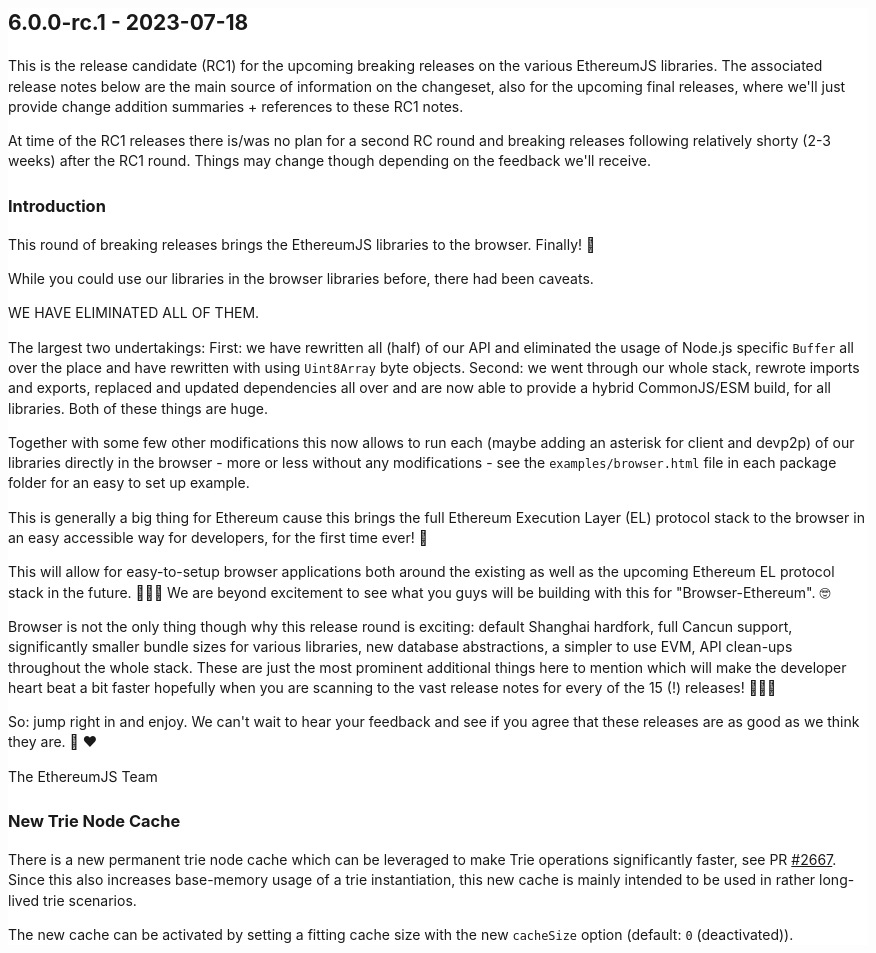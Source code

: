 ## 6.0.0-rc.1 - 2023-07-18

This is the release candidate (RC1) for the upcoming breaking releases on the various EthereumJS libraries. The associated release notes below are the main source of information on the changeset, also for the upcoming final releases, where we'll just provide change addition summaries + references to these RC1 notes.

At time of the RC1 releases there is/was no plan for a second RC round and breaking releases following relatively shorty (2-3 weeks) after the RC1 round. Things may change though depending on the feedback we'll receive.

### Introduction

This round of breaking releases brings the EthereumJS libraries to the browser. Finally! 🤩

While you could use our libraries in the browser libraries before, there had been caveats.

WE HAVE ELIMINATED ALL OF THEM.

The largest two undertakings: First: we have rewritten all (half) of our API and eliminated the usage of Node.js specific `Buffer` all over the place and have rewritten with using `Uint8Array` byte objects. Second: we went through our whole stack, rewrote imports and exports, replaced and updated dependencies all over and are now able to provide a hybrid CommonJS/ESM build, for all libraries. Both of these things are huge.

Together with some few other modifications this now allows to run each (maybe adding an asterisk for client and devp2p) of our libraries directly in the browser - more or less without any modifications - see the `examples/browser.html` file in each package folder for an easy to set up example.

This is generally a big thing for Ethereum cause this brings the full Ethereum Execution Layer (EL) protocol stack to the browser in an easy accessible way for developers, for the first time ever! 🎉

This will allow for easy-to-setup browser applications both around the existing as well as the upcoming Ethereum EL protocol stack in the future. 🏄🏾‍♂️ We are beyond excitement to see what you guys will be building with this for "Browser-Ethereum". 🤓

Browser is not the only thing though why this release round is exciting: default Shanghai hardfork, full Cancun support, significantly smaller bundle sizes for various libraries, new database abstractions, a simpler to use EVM, API clean-ups throughout the whole stack. These are just the most prominent additional things here to mention which will make the developer heart beat a bit faster hopefully when you are scanning to the vast release notes for every of the 15 (!) releases! 🧑🏽‍💻

So: jump right in and enjoy. We can't wait to hear your feedback and see if you agree that these releases are as good as we think they are. 🙂 ❤️

The EthereumJS Team

### New Trie Node Cache

There is a new permanent trie node cache which can be leveraged to make Trie operations significantly faster, see PR [#2667](https://github.com/ethereumjs/ethereumjs-monorepo/pull/2667). Since this also increases base-memory usage of a trie instantiation, this new cache is mainly intended to be used in rather long-lived trie scenarios.

The new cache can be activated by setting a fitting cache size with the new `cacheSize` option (default: `0` (deactivated)).
